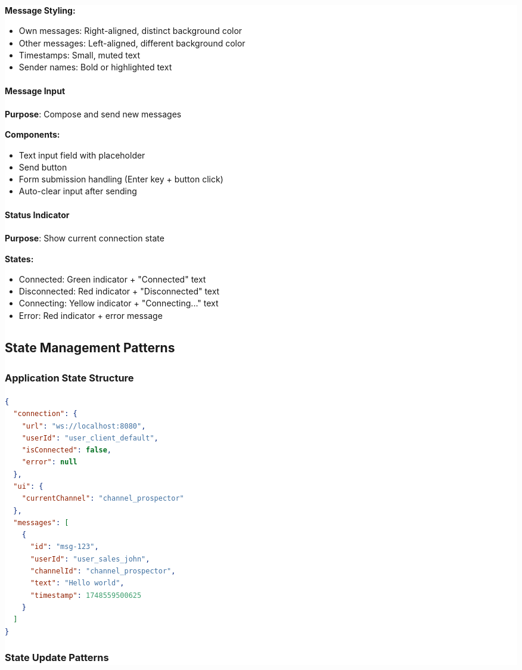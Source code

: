 **Message Styling:**
- Own messages: Right-aligned, distinct background color
- Other messages: Left-aligned, different background color
- Timestamps: Small, muted text
- Sender names: Bold or highlighted text

#### Message Input
**Purpose**: Compose and send new messages

**Components:**
- Text input field with placeholder
- Send button
- Form submission handling (Enter key + button click)
- Auto-clear input after sending

#### Status Indicator
**Purpose**: Show current connection state

**States:**
- Connected: Green indicator + "Connected" text
- Disconnected: Red indicator + "Disconnected" text  
- Connecting: Yellow indicator + "Connecting..." text
- Error: Red indicator + error message

## State Management Patterns

### Application State Structure
```json
{
  "connection": {
    "url": "ws://localhost:8080",
    "userId": "user_client_default", 
    "isConnected": false,
    "error": null
  },
  "ui": {
    "currentChannel": "channel_prospector"
  },
  "messages": [
    {
      "id": "msg-123",
      "userId": "user_sales_john",
      "channelId": "channel_prospector", 
      "text": "Hello world",
      "timestamp": 1748559500625
    }
  ]
}
```

### State Update Patterns
